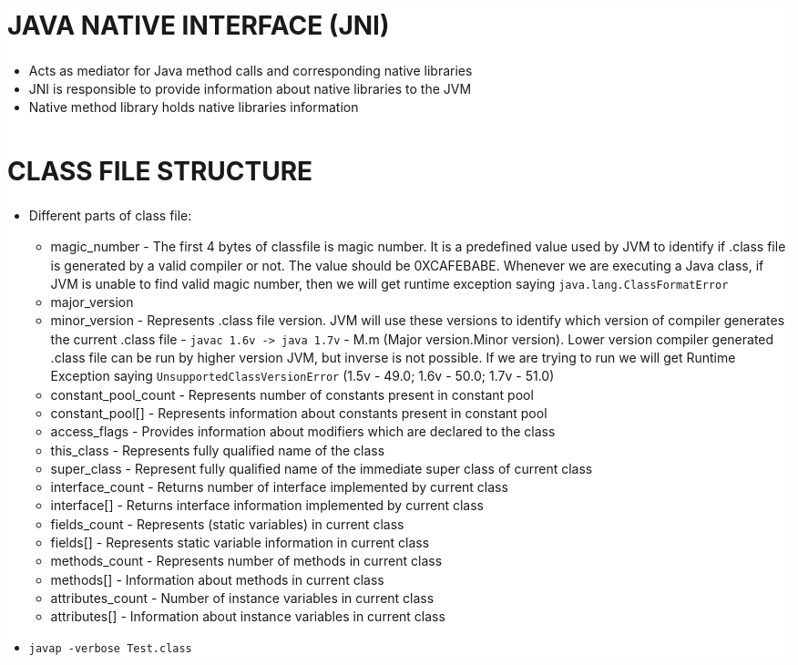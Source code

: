 # JAVA NATIVE INTERFACE (JNI)

- Acts as mediator for Java method calls and corresponding native libraries
- JNI is responsible to provide information about native libraries to the JVM
- Native method library holds native libraries information

# CLASS FILE STRUCTURE

- Different parts of class file:
    - magic_number - The first 4 bytes of classfile is magic number. It is a
    predefined value used by JVM to identify if .class file is generated by a 
    valid compiler or not. The value should be 0XCAFEBABE. Whenever we are
    executing a Java class, if JVM is unable to find valid magic number, then we
    will get runtime exception saying `java.lang.ClassFormatError`
    - major_version
    - minor_version - Represents .class file version. JVM will use these
    versions to identify which version of compiler generates the current .class
    file - `javac 1.6v -> java 1.7v` - M.m (Major version.Minor version). Lower
    version compiler generated .class file can be run by higher version JVM, but inverse is not possible. If we are trying to run we will get Runtime
    Exception saying `UnsupportedClassVersionError` (1.5v - 49.0; 1.6v - 50.0;
    1.7v - 51.0)
    - constant_pool_count - Represents number of constants present in constant
    pool
    - constant_pool[] - Represents information about constants present in
    constant pool
    - access_flags - Provides information about modifiers which are declared to
    the class
    - this_class - Represents fully qualified name of the class
    - super_class - Represent fully qualified name of the immediate super class
    of current class
    - interface_count - Returns number of interface implemented by current class
    - interface[] - Returns interface information implemented by current class
    - fields_count - Represents (static variables) in current class
    - fields[] - Represents static variable information in current class
    - methods_count - Represents number of methods in current class
    - methods[] - Information about methods in current class
    - attributes_count - Number of instance variables in current class
    - attributes[] - Information about instance variables in current class

- `javap -verbose Test.class`
